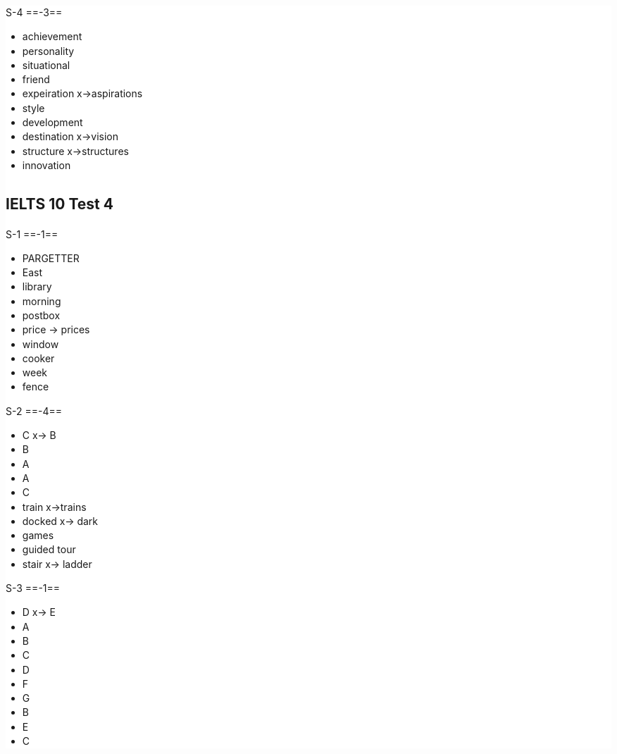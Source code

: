S-4 ==-3==

- achievement
- personality
- situational
- friend
- expeiration x->aspirations
- style
- development
- destination x->vision
- structure x->structures
- innovation

## IELTS 10 Test 4

S-1 ==-1==

- PARGETTER
- East
- library
- morning
- postbox
- price -> prices
- window
- cooker
- week
- fence

S-2 ==-4==

- C x-> B
- B
- A
- A
- C
- train x->trains
- docked x-> dark
- games
- guided tour
- stair x-> ladder

S-3 ==-1==

- D x-> E
- A
- B
- C
- D
- F
- G
- B
- E
- C
